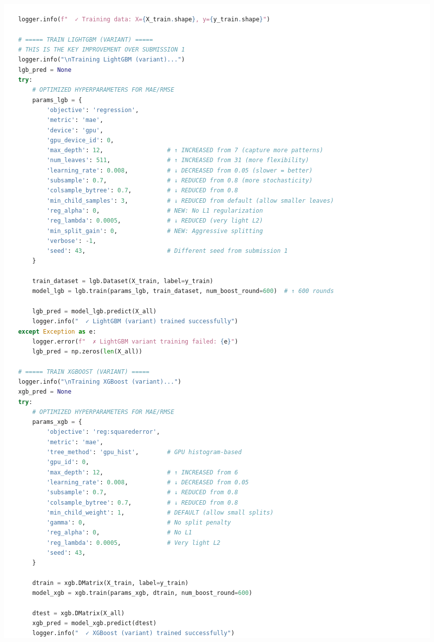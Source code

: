 ```python

    logger.info(f"  ✓ Training data: X={X_train.shape}, y={y_train.shape}")

    # ===== TRAIN LIGHTGBM (VARIANT) =====
    # THIS IS THE KEY IMPROVEMENT OVER SUBMISSION 1
    logger.info("\nTraining LightGBM (variant)...")
    lgb_pred = None
    try:
        # OPTIMIZED HYPERPARAMETERS FOR MAE/RMSE
        params_lgb = {
            'objective': 'regression',
            'metric': 'mae',
            'device': 'gpu',
            'gpu_device_id': 0,
            'max_depth': 12,                  # ↑ INCREASED from 7 (capture more patterns)
            'num_leaves': 511,                # ↑ INCREASED from 31 (more flexibility)
            'learning_rate': 0.008,           # ↓ DECREASED from 0.05 (slower = better)
            'subsample': 0.7,                 # ↓ REDUCED from 0.8 (more stochasticity)
            'colsample_bytree': 0.7,          # ↓ REDUCED from 0.8
            'min_child_samples': 3,           # ↓ REDUCED from default (allow smaller leaves)
            'reg_alpha': 0,                   # NEW: No L1 regularization
            'reg_lambda': 0.0005,             # ↓ REDUCED (very light L2)
            'min_split_gain': 0,              # NEW: Aggressive splitting
            'verbose': -1,
            'seed': 43,                       # Different seed from submission 1
        }

        train_dataset = lgb.Dataset(X_train, label=y_train)
        model_lgb = lgb.train(params_lgb, train_dataset, num_boost_round=600)  # ↑ 600 rounds

        lgb_pred = model_lgb.predict(X_all)
        logger.info("  ✓ LightGBM (variant) trained successfully")
    except Exception as e:
        logger.error(f"  ✗ LightGBM variant training failed: {e}")
        lgb_pred = np.zeros(len(X_all))

    # ===== TRAIN XGBOOST (VARIANT) =====
    logger.info("\nTraining XGBoost (variant)...")
    xgb_pred = None
    try:
        # OPTIMIZED HYPERPARAMETERS FOR MAE/RMSE
        params_xgb = {
            'objective': 'reg:squarederror',
            'metric': 'mae',
            'tree_method': 'gpu_hist',        # GPU histogram-based
            'gpu_id': 0,
            'max_depth': 12,                  # ↑ INCREASED from 6
            'learning_rate': 0.008,           # ↓ DECREASED from 0.05
            'subsample': 0.7,                 # ↓ REDUCED from 0.8
            'colsample_bytree': 0.7,          # ↓ REDUCED from 0.8
            'min_child_weight': 1,            # DEFAULT (allow small splits)
            'gamma': 0,                       # No split penalty
            'reg_alpha': 0,                   # No L1
            'reg_lambda': 0.0005,             # Very light L2
            'seed': 43,
        }

        dtrain = xgb.DMatrix(X_train, label=y_train)
        model_xgb = xgb.train(params_xgb, dtrain, num_boost_round=600)

        dtest = xgb.DMatrix(X_all)
        xgb_pred = model_xgb.predict(dtest)
        logger.info("  ✓ XGBoost (variant) trained successfully")
```